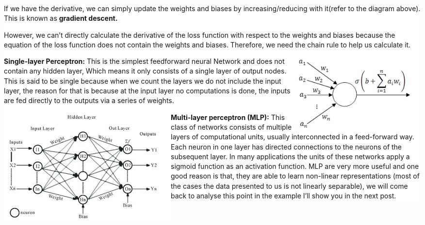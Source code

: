If we have the derivative, we can simply update the weights and biases by increasing/reducing with it(refer to the diagram above). This is known as __gradient descent.__

However, we can’t directly calculate the derivative of the loss function with respect to the weights and biases because the equation of the loss function does not contain the weights and biases. Therefore, we need the chain rule to help us calculate it.

<img src="/images/ann/single_layer_perceptron.png" width="30%" style="float: right;"/>

__Single-layer Perceptron:__ This is the simplest feedforward neural Network and does not contain any hidden layer, Which means it only consists of a single layer of output nodes. This is said to be single because when we count the layers we do not include the input layer, the reason for that is because at the input layer no computations is done, the inputs are fed directly to the outputs via a series of weights.

<img src="/images/ann/multi_layer_perceptron.png" width="40%" style="float: left;"/>

__Multi-layer perceptron (MLP):__ This class of networks consists of multiple layers of computational units, usually interconnected in a feed-forward way. Each neuron in one layer has directed connections to the neurons of the subsequent layer. In many applications the units of these networks apply a sigmoid function as an activation function. MLP are very more useful and one good reason is that, they are able to learn non-linear representations (most of the cases the data presented to us is not linearly separable), we will come back to analyse this point in the example I’ll show you in the next post.
